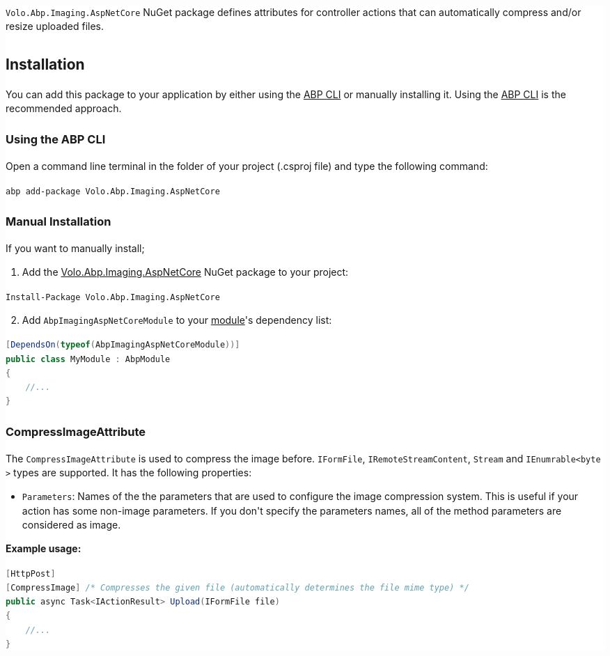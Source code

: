 `Volo.Abp.Imaging.AspNetCore` NuGet package defines attributes for controller actions that can automatically compress and/or resize uploaded files.

## Installation

You can add this package to your application by either using the [ABP CLI](CLI.md) or manually installing it. Using the [ABP CLI](CLI.md) is the recommended approach.

### Using the ABP CLI

Open a command line terminal in the folder of your project (.csproj file) and type the following command:

```bash
abp add-package Volo.Abp.Imaging.AspNetCore
```

### Manual Installation

If you want to manually install;

1. Add the [Volo.Abp.Imaging.AspNetCore](https://www.nuget.org/packages/Volo.Abp.Imaging.AspNetCore) NuGet package to your project:

```
Install-Package Volo.Abp.Imaging.AspNetCore
```

2. Add `AbpImagingAspNetCoreModule` to your [module](Module-Development-Basics.md)'s dependency list:

```csharp
[DependsOn(typeof(AbpImagingAspNetCoreModule))]
public class MyModule : AbpModule
{
    //...
}
```

### CompressImageAttribute

The `CompressImageAttribute` is used to compress the image before. `IFormFile`, `IRemoteStreamContent`, `Stream` and `IEnumrable<byte>` types are supported. It has the following properties:

* `Parameters`: Names of the the parameters that are used to configure the image compression system. This is useful if your action has some non-image parameters. If you don't specify the parameters names, all of the method parameters are considered as image.

**Example usage:**

```csharp
[HttpPost]
[CompressImage] /* Compresses the given file (automatically determines the file mime type) */
public async Task<IActionResult> Upload(IFormFile file)
{
    //...
}
```
